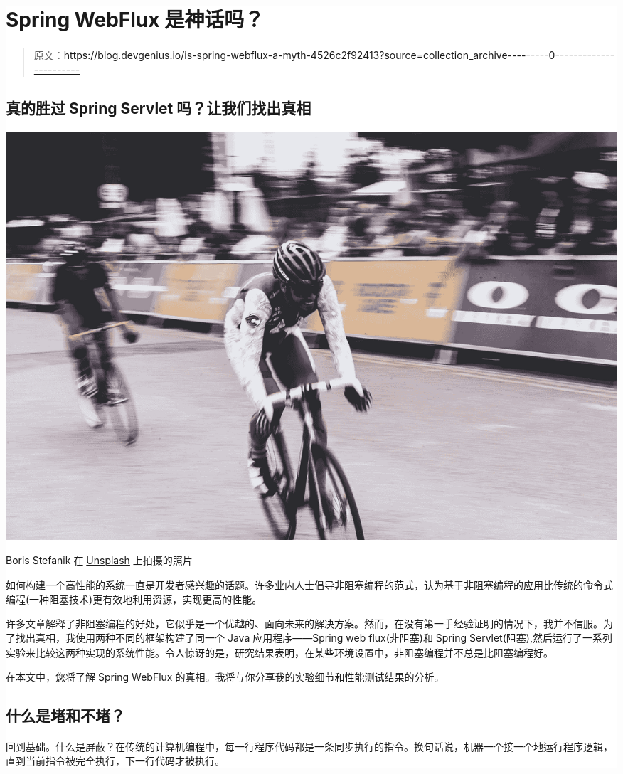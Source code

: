 # Spring WebFlux 是神话吗？

> 原文：<https://blog.devgenius.io/is-spring-webflux-a-myth-4526c2f92413?source=collection_archive---------0----------------------->

## 真的胜过 Spring Servlet 吗？让我们找出真相

![](img/300d39a817194f6c59d8389210e6af3e.png)

Boris Stefanik 在 [Unsplash](https://unsplash.com/?utm_source=unsplash&utm_medium=referral&utm_content=creditCopyText) 上拍摄的照片

如何构建一个高性能的系统一直是开发者感兴趣的话题。许多业内人士倡导非阻塞编程的范式，认为基于非阻塞编程的应用比传统的命令式编程(一种阻塞技术)更有效地利用资源，实现更高的性能。

许多文章解释了非阻塞编程的好处，它似乎是一个优越的、面向未来的解决方案。然而，在没有第一手经验证明的情况下，我并不信服。为了找出真相，我使用两种不同的框架构建了同一个 Java 应用程序——Spring web flux(非阻塞)和 Spring Servlet(阻塞),然后运行了一系列实验来比较这两种实现的系统性能。令人惊讶的是，研究结果表明，在某些环境设置中，非阻塞编程并不总是比阻塞编程好。

在本文中，您将了解 Spring WebFlux 的真相。我将与你分享我的实验细节和性能测试结果的分析。

## 什么是堵和不堵？

回到基础。什么是屏蔽？在传统的计算机编程中，每一行程序代码都是一条同步执行的指令。换句话说，机器一个接一个地运行程序逻辑，直到当前指令被完全执行，下一行代码才被执行。

